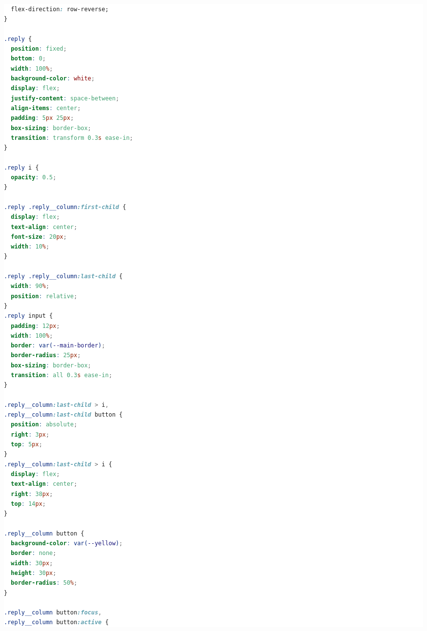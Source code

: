```css
  flex-direction: row-reverse;
}

.reply {
  position: fixed;
  bottom: 0;
  width: 100%;
  background-color: white;
  display: flex;
  justify-content: space-between;
  align-items: center;
  padding: 5px 25px;
  box-sizing: border-box;
  transition: transform 0.3s ease-in;
}

.reply i {
  opacity: 0.5;
}

.reply .reply__column:first-child {
  display: flex;
  text-align: center;
  font-size: 20px;
  width: 10%;
}

.reply .reply__column:last-child {
  width: 90%;
  position: relative;
}
.reply input {
  padding: 12px;
  width: 100%;
  border: var(--main-border);
  border-radius: 25px;
  box-sizing: border-box;
  transition: all 0.3s ease-in;
}

.reply__column:last-child > i,
.reply__column:last-child button {
  position: absolute;
  right: 3px;
  top: 5px;
}
.reply__column:last-child > i {
  display: flex;
  text-align: center;
  right: 38px;
  top: 14px;
}

.reply__column button {
  background-color: var(--yellow);
  border: none;
  width: 30px;
  height: 30px;
  border-radius: 50%;
}

.reply__column button:focus,
.reply__column button:active {
```